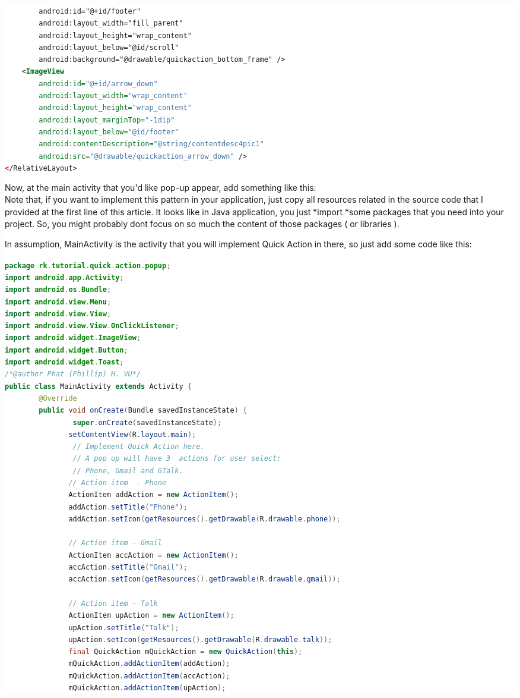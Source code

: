```xml
        android:id="@+id/footer"
        android:layout_width="fill_parent"
        android:layout_height="wrap_content"
        android:layout_below="@id/scroll"
        android:background="@drawable/quickaction_bottom_frame" />
    <ImageView
        android:id="@+id/arrow_down"
        android:layout_width="wrap_content"
        android:layout_height="wrap_content"
        android:layout_marginTop="-1dip"
        android:layout_below="@id/footer"
        android:contentDescription="@string/contentdesc4pic1"
        android:src="@drawable/quickaction_arrow_down" />
</RelativeLayout>
```

Now, at the main activity that you'd like pop-up appear, add something like
this:  
Note that, if you want to implement this pattern in your application, just copy
all resources related in the source code that I provided at the first line of
this article. It looks like in Java application, you just *import *some packages
that you need into your project. So, you might probably dont focus on so much
the content of those packages ( or libraries ).

In assumption, MainActivity is the activity that you will implement Quick Action
in there, so just add some code like this: 

```java
package rk.tutorial.quick.action.popup;
import android.app.Activity;
import android.os.Bundle;
import android.view.Menu;
import android.view.View;
import android.view.View.OnClickListener;
import android.widget.ImageView;
import android.widget.Button;
import android.widget.Toast;
/*@author Phat (Phillip) H. VU*/
public class MainActivity extends Activity {
        @Override
        public void onCreate(Bundle savedInstanceState) {
                super.onCreate(savedInstanceState);
               setContentView(R.layout.main);
                // Implement Quick Action here.
                // A pop up will have 3  actions for user select:
                // Phone, Gmail and GTalk.
               // Action item  - Phone
               ActionItem addAction = new ActionItem();
               addAction.setTitle("Phone");
               addAction.setIcon(getResources().getDrawable(R.drawable.phone));
 
               // Action item - Gmail
               ActionItem accAction = new ActionItem();
               accAction.setTitle("Gmail");
               accAction.setIcon(getResources().getDrawable(R.drawable.gmail));
 
               // Action item - Talk
               ActionItem upAction = new ActionItem();
               upAction.setTitle("Talk");
               upAction.setIcon(getResources().getDrawable(R.drawable.talk));
               final QuickAction mQuickAction = new QuickAction(this);
               mQuickAction.addActionItem(addAction);
               mQuickAction.addActionItem(accAction);
               mQuickAction.addActionItem(upAction);
```